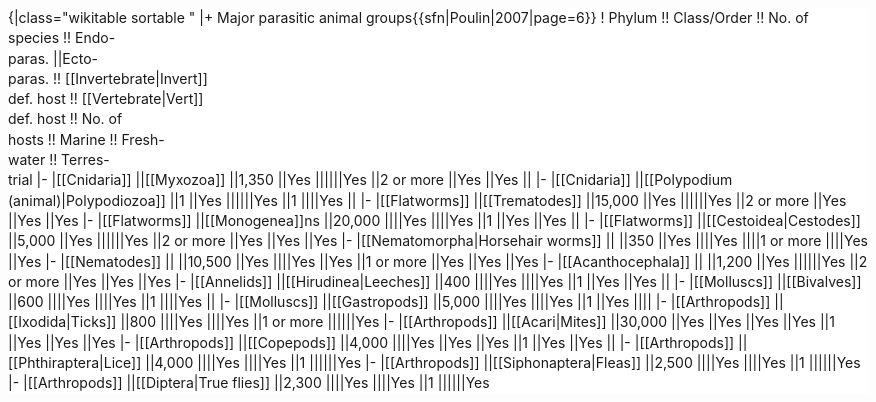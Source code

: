 {|class="wikitable sortable "
|+ Major parasitic animal groups{{sfn|Poulin|2007|page=6}}
! Phylum !! Class/Order !! No. of<br/>species !! Endo-<br/>paras. ||Ecto-<br/>paras. !! [[Invertebrate|Invert]]<br/>def. host !! [[Vertebrate|Vert]]<br/>def. host !! No. of<br/>hosts !! Marine !! Fresh-<br/>water !! Terres-<br/>trial
|-
|[[Cnidaria]] ||[[Myxozoa]] ||1,350 ||Yes ||||||Yes ||2 or more ||Yes ||Yes ||
|-
|[[Cnidaria]] ||[[Polypodium (animal)|Polypodiozoa]] ||1 ||Yes ||||||Yes ||1 ||||Yes ||
|-
|[[Flatworms]] ||[[Trematodes]] ||15,000 ||Yes ||||||Yes ||2 or more ||Yes ||Yes ||Yes
|-
|[[Flatworms]] ||[[Monogenea]]ns ||20,000 ||||Yes ||||Yes ||1 ||Yes ||Yes ||
|-
|[[Flatworms]] ||[[Cestoidea|Cestodes]] ||5,000 ||Yes ||||||Yes ||2 or more ||Yes ||Yes ||Yes
|-
|[[Nematomorpha|Horsehair worms]] || ||350 ||Yes ||||Yes ||||1 or more ||||Yes ||Yes
|-
|[[Nematodes]] || ||10,500 ||Yes ||||Yes ||Yes ||1 or more ||Yes ||Yes ||Yes
|-
|[[Acanthocephala]] || ||1,200 ||Yes ||||||Yes ||2 or more ||Yes ||Yes ||Yes
|-
|[[Annelids]] ||[[Hirudinea|Leeches]] ||400 ||||Yes ||||Yes ||1 ||Yes ||Yes ||
|-
|[[Molluscs]] ||[[Bivalves]] ||600 ||||Yes ||||Yes ||1 ||||Yes ||
|-
|[[Molluscs]] ||[[Gastropods]] ||5,000 ||||Yes ||||Yes ||1 ||Yes ||||
|-
|[[Arthropods]] ||[[Ixodida|Ticks]] ||800 ||||Yes ||||Yes ||1 or more ||||||Yes
|-
|[[Arthropods]] ||[[Acari|Mites]] ||30,000 ||Yes ||Yes ||Yes ||Yes ||1 ||Yes ||Yes ||Yes
|-
|[[Arthropods]] ||[[Copepods]] ||4,000 ||||Yes ||Yes ||Yes ||1 ||Yes ||Yes ||
|-
|[[Arthropods]] ||[[Phthiraptera|Lice]] ||4,000 ||||Yes ||||Yes ||1 ||||||Yes
|-
|[[Arthropods]] ||[[Siphonaptera|Fleas]] ||2,500 ||||Yes ||||Yes ||1 ||||||Yes
|-
|[[Arthropods]] ||[[Diptera|True flies]] ||2,300 ||||Yes ||||Yes ||1 ||||||Yes